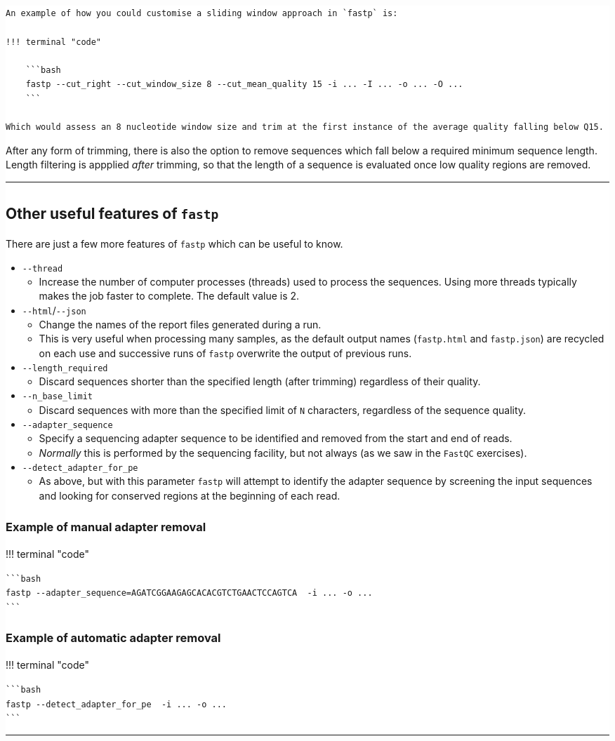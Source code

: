     An example of how you could customise a sliding window approach in `fastp` is:

    !!! terminal "code"

        ```bash
        fastp --cut_right --cut_window_size 8 --cut_mean_quality 15 -i ... -I ... -o ... -O ...
        ```

    Which would assess an 8 nucleotide window size and trim at the first instance of the average quality falling below Q15.

After any form of trimming, there is also the option to remove sequences which fall below a required minimum sequence length. Length filtering is appplied *after* trimming, so that the length of a sequence is evaluated once low quality regions are removed.

---

## Other useful features of `fastp`

There are just a few more features of `fastp` which can be useful to know.

* `--thread`
  * Increase the number of computer processes (threads) used to process the sequences. Using more threads typically makes the job faster to complete. The default value is 2.
* `--html`/`--json`
  * Change the names of the report files generated during a run.
  * This is very useful when processing many samples, as the default output names (`fastp.html` and `fastp.json`) are recycled on each use and successive runs of `fastp` overwrite the output of previous runs.
* `--length_required`
  * Discard sequences shorter than the specified length (after trimming) regardless of their quality.
* `--n_base_limit`
  * Discard sequences with more than the specified limit of `N` characters, regardless of the sequence quality.
* `--adapter_sequence`
  * Specify a sequencing adapter sequence to be identified and removed from the start and end of reads.
  * *Normally* this is performed by the sequencing facility, but not always (as we saw in the `FastQC` exercises).
* `--detect_adapter_for_pe`
  * As above, but with this parameter `fastp` will attempt to identify the adapter sequence by screening the input sequences and looking for conserved regions at the beginning of each read.

### Example of manual adapter removal

!!! terminal "code"

    ```bash
    fastp --adapter_sequence=AGATCGGAAGAGCACACGTCTGAACTCCAGTCA  -i ... -o ...
    ```

### Example of automatic adapter removal

!!! terminal "code"

    ```bash
    fastp --detect_adapter_for_pe  -i ... -o ...
    ```

---
